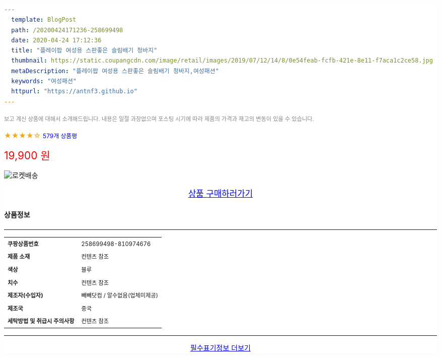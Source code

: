 ```yaml
---
  template: BlogPost
  path: /20200424171236-258699498
  date: 2020-04-24 17:12:36
  title: "플레이팝 여성용 스판좋은 슬림배기 청바지"
  thumbnail: https://static.coupangcdn.com/image/retail/images/2019/07/12/14/8/0e54feab-fcfb-421e-8e11-f7aca1c2ce58.jpg
  metaDescription: "플레이팝 여성용 스판좋은 슬림배기 청바지,여성패션"
  keywords: "여성패션"
  httpurl: "https://antnf3.github.io"
---
```

  
<span style="color: #888;font-size:0.8rem">보고 계신 상품에 대해서 소개해드립니다.
내용은 일절 과장없으며 포스팅 시기에 따라 제품의 가격과 재고의 변동이 있을 수 있습니다.</span>
  
<span style="color: orange;">★★★★☆</span> <span style="color: blue;font-size: 0.85rem;">579개 상품평</span>

<span style="font-size: 0.9rem"></span> 

<span style="color: red;font-size: 1.5rem;">19,900 원</span>

![로켓배송](https://postfiles.pstatic.net/MjAyMDA0MTBfMjcz/MDAxNTg2NDQ1OTAwMDc5.1T-Iy6-X12_V8iyof2OtSqUCu6urPUUOnjG41kbMy_kg.c1eqxaGayJ1XX0TGV24QXbZg9dvQ9C_dYZx39G_Z7Wog.PNG.cigshop2/rocket_logo.png?type=w773)

<p align="center"><a href="http://me2.do/5MPaN3nH" style="font-size: 1.2rem; color: blue;">상품 구매하러가기</a></p>

#### 상품정보

---

|                  |                       |
| ---------------- | --------------------- |
| **<span style="font-size:0.8rem;">쿠팡상품번호</span>** | <span style="font-size:0.8rem;">258699498-810974676</span> |
| **<span style="font-size:0.8rem;">제품 소재</span>**    | <span style="font-size:0.8rem;">컨텐츠 참조</span>        |
| **<span style="font-size:0.8rem;">색상</span>**    | <span style="font-size:0.8rem;">블루</span>        |
| **<span style="font-size:0.8rem;">치수</span>**    | <span style="font-size:0.8rem;">컨텐츠 참조</span>        |
| **<span style="font-size:0.8rem;">제조자(수입자)</span>**    | <span style="font-size:0.8rem;">빼빼닷컴 / 알수없음(업체미제공)</span>        |
| **<span style="font-size:0.8rem;">제조국</span>**    | <span style="font-size:0.8rem;">중국</span>        |
| **<span style="font-size:0.8rem;">세탁방법 및 취급시 주의사항</span>**    | <span style="font-size:0.8rem;">컨텐츠 참조</span>        |




---

<p align="center"><a href="http://me2.do/5MPaN3nH" style="font-size: 1rem; color: blue;">필수표기정보 더보기</a></p>
